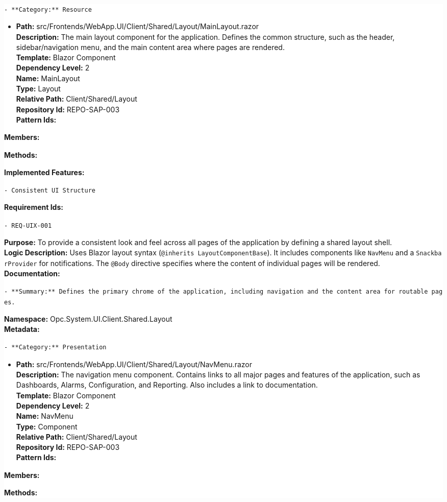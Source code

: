     - **Category:** Resource
    
- **Path:** src/Frontends/WebApp.UI/Client/Shared/Layout/MainLayout.razor  
**Description:** The main layout component for the application. Defines the common structure, such as the header, sidebar/navigation menu, and the main content area where pages are rendered.  
**Template:** Blazor Component  
**Dependency Level:** 2  
**Name:** MainLayout  
**Type:** Layout  
**Relative Path:** Client/Shared/Layout  
**Repository Id:** REPO-SAP-003  
**Pattern Ids:**
    
    
**Members:**
    
    
**Methods:**
    
    
**Implemented Features:**
    
    - Consistent UI Structure
    
**Requirement Ids:**
    
    - REQ-UIX-001
    
**Purpose:** To provide a consistent look and feel across all pages of the application by defining a shared layout shell.  
**Logic Description:** Uses Blazor layout syntax (`@inherits LayoutComponentBase`). It includes components like `NavMenu` and a `SnackbarProvider` for notifications. The `@Body` directive specifies where the content of individual pages will be rendered.  
**Documentation:**
    
    - **Summary:** Defines the primary chrome of the application, including navigation and the content area for routable pages.
    
**Namespace:** Opc.System.UI.Client.Shared.Layout  
**Metadata:**
    
    - **Category:** Presentation
    
- **Path:** src/Frontends/WebApp.UI/Client/Shared/Layout/NavMenu.razor  
**Description:** The navigation menu component. Contains links to all major pages and features of the application, such as Dashboards, Alarms, Configuration, and Reporting. Also includes a link to documentation.  
**Template:** Blazor Component  
**Dependency Level:** 2  
**Name:** NavMenu  
**Type:** Component  
**Relative Path:** Client/Shared/Layout  
**Repository Id:** REPO-SAP-003  
**Pattern Ids:**
    
    
**Members:**
    
    
**Methods:**
    